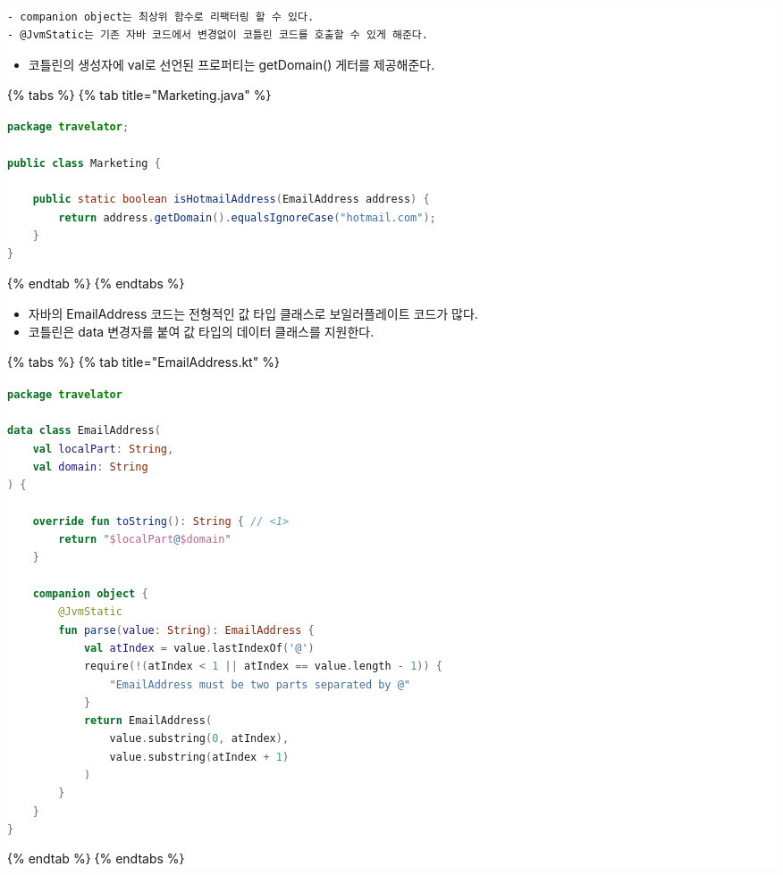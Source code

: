 
```
- companion object는 최상위 함수로 리팩터링 할 수 있다.
- @JvmStatic는 기존 자바 코드에서 변경없이 코틀린 코드를 호출할 수 있게 해준다.
```

* 코틀린의 생성자에 val로 선언된 프로퍼티는 getDomain() 게터를 제공해준다.

{% tabs %}
{% tab title="Marketing.java" %}
```java
package travelator;

public class Marketing {

    public static boolean isHotmailAddress(EmailAddress address) {
        return address.getDomain().equalsIgnoreCase("hotmail.com");
    }
}
```
{% endtab %}
{% endtabs %}

* 자바의 EmailAddress 코드는 전형적인 값 타입 클래스로 보일러플레이트 코드가 많다.&#x20;
* 코틀린은 data 변경자를 붙여 값 타입의 데이터 클래스를 지원한다.&#x20;

{% tabs %}
{% tab title="EmailAddress.kt" %}
```kotlin
package travelator

data class EmailAddress(
    val localPart: String,
    val domain: String
) {

    override fun toString(): String { // <1>
        return "$localPart@$domain"
    }

    companion object {
        @JvmStatic
        fun parse(value: String): EmailAddress {
            val atIndex = value.lastIndexOf('@')
            require(!(atIndex < 1 || atIndex == value.length - 1)) {
                "EmailAddress must be two parts separated by @"
            }
            return EmailAddress(
                value.substring(0, atIndex),
                value.substring(atIndex + 1)
            )
        }
    }
}
```
{% endtab %}
{% endtabs %}
